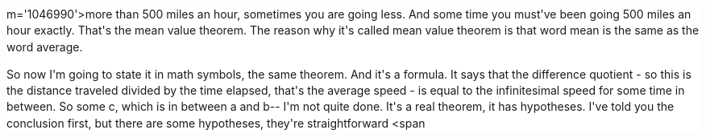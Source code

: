   m='1046990'>more</span> <span m='1047180'>than</span> <span
  m='1047310'>500</span> <span m='1047740'>miles</span> <span
  m='1047940'>an</span> <span m='1048030'>hour,</span> <span
  m='1048150'>sometimes</span> <span m='1048530'>you</span> <span
  m='1048590'>are</span> <span m='1048680'>going</span> <span
  m='1048890'>less.</span> <span m='1049610'>And</span> <span m='1049920'>some
  time</span> <span m='1050620'>you</span> <span m='1050680'>must've</span>
  <span m='1051100'>been</span> <span m='1051230'>going</span> <span
  m='1052230'>500</span> <span m='1052670'>miles</span> <span
  m='1052910'>an</span> <span m='1053000'>hour</span> <span
  m='1053220'>exactly.</span> <span m='1055110'>That's</span> <span
  m='1055430'>the</span> <span m='1055510'>mean</span> <span
  m='1055690'>value</span> <span m='1056160'>theorem.</span> <span
  m='1057520'>The</span> <span m='1057600'>reason</span> <span
  m='1057860'>why</span> <span m='1058050'>it's</span> <span
  m='1058290'>called</span> <span m='1058760'>mean</span> <span
  m='1059100'>value</span> <span m='1059470'>theorem</span> <span
  m='1059890'>is</span> <span m='1060120'>that</span> <span
  m='1060300'>word</span> <span m='1060540'>mean</span> <span
  m='1061620'>is</span> <span m='1061780'>the</span> <span
  m='1061860'>same</span> <span m='1062190'>as</span> <span
  m='1062360'>the</span> <span m='1062450'>word</span> <span
  m='1063120'>average.</span> </p><p><span m='1075440'>So</span> <span
  m='1075620'>now</span> <span m='1075890'>I'm</span> <span
  m='1075990'>going</span> <span m='1076120'>to</span> <span
  m='1076200'>state</span> <span m='1076760'>it</span> <span
  m='1077090'>in</span> <span m='1077490'>math</span> <span
  m='1077930'>symbols,</span> <span m='1078410'>the</span> <span
  m='1078520'>same</span> <span m='1078800'>theorem.</span> <span
  m='1088160'>And</span> <span m='1088670'>it's</span> <span
  m='1088900'>a</span> <span m='1088970'>formula.</span> <span
  m='1090470'>It</span> <span m='1090680'>says</span> <span
  m='1092120'>that</span> <span m='1093180'>the</span> <span
  m='1093340'>difference</span> <span m='1093740'>quotient -</span> <span
  m='1098810'>so</span> <span m='1099080'>this</span> <span
  m='1099290'>is</span> <span m='1099580'>the</span> <span
  m='1099690'>distance</span> <span m='1100060'>traveled</span> <span
  m='1100410'>divided</span> <span m='1100820'>by</span> <span
  m='1100980'>the</span> <span m='1101170'>time</span> <span
  m='1101690'>elapsed,</span> <span m='1103230'>that's</span> <span
  m='1103440'>the</span> <span m='1103630'>average</span> <span
  m='1104680'>speed -</span> <span m='1105570'>is</span> <span
  m='1105870'>equal</span> <span m='1106280'>to</span> <span
  m='1107210'>the</span> <span m='1107440'>infinitesimal</span> <span
  m='1108370'>speed</span> <span m='1109860'>for</span> <span
  m='1110080'>some</span> <span m='1114060'>time</span> <span
  m='1114400'>in</span> <span m='1114530'>between.</span> <span
  m='1115320'>So</span> <span m='1115540'>some</span> <span
  m='1115960'>c,</span> <span m='1116940'>which</span> <span
  m='1117150'>is</span> <span m='1117420'>in</span> <span
  m='1117600'>between</span> <span m='1119330'>a</span> <span
  m='1119500'>and</span> <span m='1119700'>b--</span> <span
  m='1126120'>I'm</span> <span m='1126400'>not</span> <span
  m='1126650'>quite</span> <span m='1126970'>done.</span> <span
  m='1128590'>It's</span> <span m='1128790'>a</span> <span
  m='1128860'>real</span> <span m='1129180'>theorem,</span> <span
  m='1129740'>it</span> <span m='1129850'>has</span> <span
  m='1130060'>hypotheses.</span> <span m='1133130'>I've</span> <span
  m='1133620'>told</span> <span m='1133840'>you</span> <span
  m='1133910'>the</span> <span m='1134010'>conclusion</span> <span
  m='1134600'>first,</span> <span m='1136230'>but</span> <span
  m='1136790'>there</span> <span m='1136940'>are</span> <span
  m='1137130'>some</span> <span m='1137300'>hypotheses,</span> <span
  m='1137890'>they're</span> <span m='1138030'>straightforward</span> <span